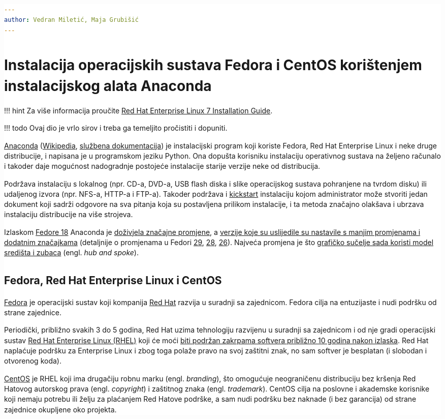 ```yaml
---
author: Vedran Miletić, Maja Grubišić
---
```


# Instalacija operacijskih sustava Fedora i CentOS korištenjem instalacijskog alata Anaconda

!!! hint
    Za više informacija proučite [Red Hat Enterprise Linux 7 Installation Guide](https://access.redhat.com/documentation/en-us/red_hat_enterprise_linux/7/html/installation_guide/index).

!!! todo
    Ovaj dio je vrlo sirov i treba ga temeljito pročistiti i dopuniti.

[Anaconda](https://fedoraproject.org/wiki/Anaconda) ([Wikipedia](https://en.wikipedia.org/wiki/Anaconda_(installer)), [službena dokumentacija](https://anaconda-installer.readthedocs.io/)) je instalacijski program koji koriste Fedora, Red Hat Enterprise Linux i neke druge distribucije, i napisana je u programskom jeziku Python. Ona dopušta korisniku instalaciju operativnog sustava na željeno računalo i takoder daje mogućnost nadogradnje postojeće instalacije starije verzije neke od distribucija.

Podržava instalaciju s lokalnog (npr. CD-a, DVD-a, USB flash diska i slike operacijskog sustava pohranjene na tvrdom disku) ili udaljenog izvora (npr. NFS-a, HTTP-a i FTP-a). Takoder podržava i [kickstart](https://pykickstart.readthedocs.io/) instalaciju kojom administrator može stvoriti jedan dokument koji sadrži odgovore na sva pitanja koja su postavljena prilikom instalacije, i ta metoda značajno olakšava i ubrzava instalaciju distribucije na više strojeva.

Izlaskom [Fedore 18](https://fedoraproject.org/wiki/Releases/18/FeatureList) Anaconda je [doživjela značajne promjene](https://fedoraproject.org/wiki/Anaconda/NewInstaller), a [verzije koje su uslijedile su nastavile s manjim promjenama i dodatnim značajkama](https://rhinstaller.wordpress.com/2018/03/28/anaconda-a-look-back-at-10-fedora-releases-with-new-ui/) (detaljnije o promjenama u Fedori [29](https://fedoramagazine.org/whats-coming-fedora-29-anaconda/), [28](https://fedoramagazine.org/whats-new-in-the-anaconda-installer-for-fedora-28/), [26](https://fedoramagazine.org/anaconda-fedora-26-new-features/)). Najveća promjena je što [grafičko sučelje sada koristi model središta i zubaca](https://rhinstaller.github.io/anaconda-addon-development-guide/sect-anaconda-hub-and-spoke.html) (engl. *hub and spoke*).

## Fedora, Red Hat Enterprise Linux i CentOS

[Fedora](https://fedoraproject.org/) je operacijski sustav koji kompanija [Red Hat](https://www.redhat.com/) razvija u suradnji sa zajednicom. Fedora cilja na entuzijaste i nudi podršku od strane zajednice.

Periodički, približno svakih 3 do 5 godina, Red Hat uzima tehnologiju razvijenu u suradnji sa zajednicom i od nje gradi operacijski sustav [Red Hat Enterprise Linux (RHEL)](https://www.redhat.com/en/technologies/linux-platforms/enterprise-linux) koji će moći [biti podržan zakrpama softvera približno 10 godina nakon izlaska](https://access.redhat.com/support/policy/updates/errata). Red Hat naplaćuje podršku za Enterprise Linux i zbog toga polaže pravo na svoj zaštitni znak, no sam softver je besplatan (i slobodan i otvorenog koda).

[CentOS](https://centos.org/) je RHEL koji ima drugačiju robnu marku (engl. *branding*), što omogućuje neograničenu distribuciju bez kršenja Red Hatovog autorskog prava (engl. *copyright*) i zaštitnog znaka (engl. *trademark*). CentOS cilja na poslovne i akademske korisnike koji nemaju potrebu ili želju za plaćanjem Red Hatove podrške, a sam nudi podršku bez naknade (i bez garancija) od strane zajednice okupljene oko projekta.
